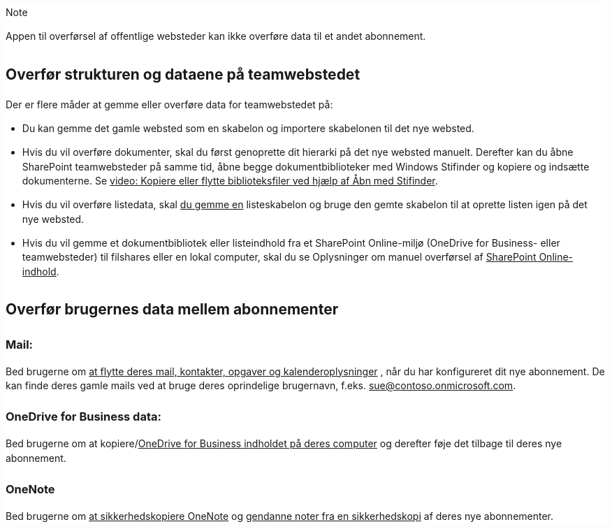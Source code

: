 > [!NOTE]
> Appen til overførsel af offentlige websteder kan ikke overføre data til et andet abonnement.
  
## <a name="transfer-team-site-structure-and-data"></a>Overfør strukturen og dataene på teamwebstedet

Der er flere måder at gemme eller overføre data for teamwebstedet på:
  
- Du kan gemme det gamle websted som en skabelon og importere skabelonen til det nye websted.

- Hvis du vil overføre dokumenter, skal du først genoprette dit hierarki på det nye websted manuelt. Derefter kan du åbne SharePoint teamwebsteder på samme tid, åbne begge dokumentbiblioteker med Windows Stifinder og kopiere og indsætte dokumenterne. Se [video: Kopiere eller flytte biblioteksfiler ved hjælp af Åbn med Stifinder](https://support.microsoft.com/office/d18d21a0-1f9f-4f6c-ac45-d52afa0a4a2e).

- Hvis du vil overføre listedata, skal [du gemme en](https://support.microsoft.com/office/c3884ad1-bc49-44b8-b3d6-3bc6a01eb393) listeskabelon og bruge den gemte skabelon til at oprette listen igen på det nye websted.

- Hvis du vil gemme et dokumentbibliotek eller listeindhold fra et SharePoint Online-miljø (OneDrive for Business- eller teamwebsteder) til filshares eller en lokal computer, skal du se Oplysninger om manuel overførsel af [SharePoint Online-indhold](/sharepoint/troubleshoot/migration-tool/content-manual-migration).

## <a name="transfer-users-data-between-subscriptions"></a>Overfør brugernes data mellem abonnementer

### <a name="email"></a>Mail:

Bed brugerne om [at flytte deres mail, kontakter, opgaver og kalenderoplysninger](https://support.microsoft.com/office/0996ece3-57c6-49bc-977b-0d1892e2aacc) , når du har konfigureret dit nye abonnement. De kan finde deres gamle mails ved at bruge deres oprindelige brugernavn, f.eks. sue@contoso.onmicrosoft.com.
  
### <a name="onedrive-for-business-data"></a>OneDrive for Business data:

Bed brugerne om at kopiere/[OneDrive for Business indholdet på deres computer](https://support.microsoft.com/office/59b1de2b-519e-4d3a-8f45-51647cf291cd) og derefter føje det tilbage til deres nye abonnement.

### <a name="onenote"></a>OneNote 

Bed brugerne om [at sikkerhedskopiere OneNote](https://support.microsoft.com/office/back-up-notes-f58b34b0-611d-435e-87fa-7942a1767af4?ui=en-us&rs=en-us&ad=us) og [gendanne noter fra en sikkerhedskopi](https://support.microsoft.com/en-us/office/restore-notes-from-a-backup-5daf9cb0-6769-4998-a5de-f044fdd0d831?ui=en-us&rs=en-us&ad=us) af deres nye abonnementer.
